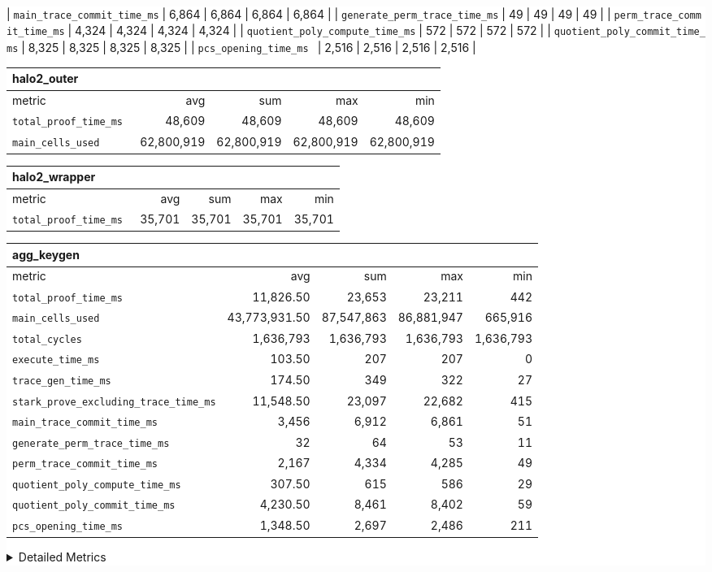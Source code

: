 | `main_trace_commit_time_ms` |  6,864 |  6,864 |  6,864 |  6,864 |
| `generate_perm_trace_time_ms` |  49 |  49 |  49 |  49 |
| `perm_trace_commit_time_ms` |  4,324 |  4,324 |  4,324 |  4,324 |
| `quotient_poly_compute_time_ms` |  572 |  572 |  572 |  572 |
| `quotient_poly_commit_time_ms` |  8,325 |  8,325 |  8,325 |  8,325 |
| `pcs_opening_time_ms ` |  2,516 |  2,516 |  2,516 |  2,516 |

| halo2_outer |||||
|:---|---:|---:|---:|---:|
|metric|avg|sum|max|min|
| `total_proof_time_ms ` |  48,609 |  48,609 |  48,609 |  48,609 |
| `main_cells_used     ` |  62,800,919 |  62,800,919 |  62,800,919 |  62,800,919 |

| halo2_wrapper |||||
|:---|---:|---:|---:|---:|
|metric|avg|sum|max|min|
| `total_proof_time_ms ` |  35,701 |  35,701 |  35,701 |  35,701 |

| agg_keygen |||||
|:---|---:|---:|---:|---:|
|metric|avg|sum|max|min|
| `total_proof_time_ms ` |  11,826.50 |  23,653 |  23,211 |  442 |
| `main_cells_used     ` |  43,773,931.50 |  87,547,863 |  86,881,947 |  665,916 |
| `total_cycles        ` |  1,636,793 |  1,636,793 |  1,636,793 |  1,636,793 |
| `execute_time_ms     ` |  103.50 |  207 |  207 |  0 |
| `trace_gen_time_ms   ` |  174.50 |  349 |  322 |  27 |
| `stark_prove_excluding_trace_time_ms` |  11,548.50 |  23,097 |  22,682 |  415 |
| `main_trace_commit_time_ms` |  3,456 |  6,912 |  6,861 |  51 |
| `generate_perm_trace_time_ms` |  32 |  64 |  53 |  11 |
| `perm_trace_commit_time_ms` |  2,167 |  4,334 |  4,285 |  49 |
| `quotient_poly_compute_time_ms` |  307.50 |  615 |  586 |  29 |
| `quotient_poly_commit_time_ms` |  4,230.50 |  8,461 |  8,402 |  59 |
| `pcs_opening_time_ms ` |  1,348.50 |  2,697 |  2,486 |  211 |



<details>
<summary>Detailed Metrics</summary>
